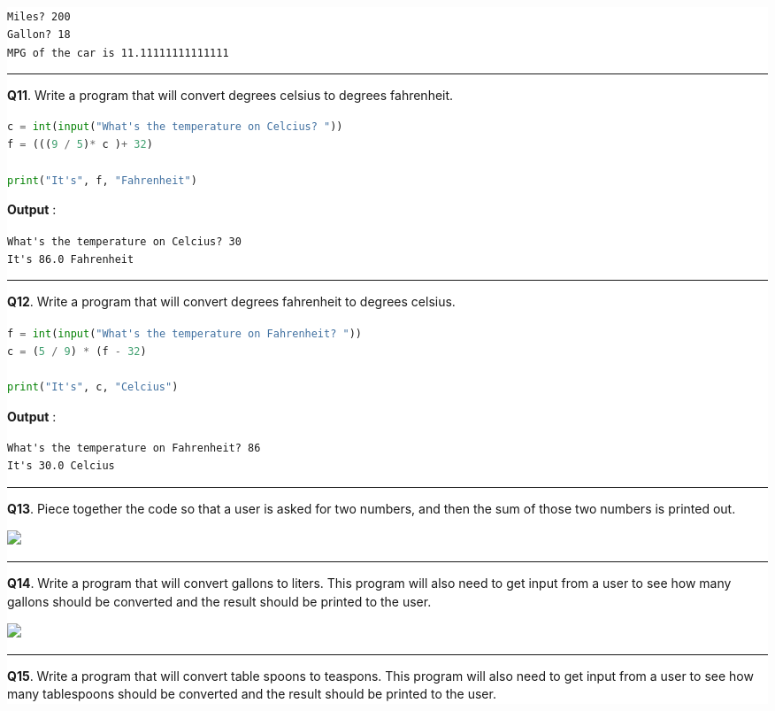 ```
Miles? 200
Gallon? 18
MPG of the car is 11.11111111111111
```

----
**Q11**. Write a program that will convert degrees celsius to degrees fahrenheit.

```python
c = int(input("What's the temperature on Celcius? "))
f = (((9 / 5)* c )+ 32)

print("It's", f, "Fahrenheit")
```

**Output** :

```
What's the temperature on Celcius? 30
It's 86.0 Fahrenheit
```

----
**Q12**. Write a program that will convert degrees fahrenheit to degrees celsius.

```python
f = int(input("What's the temperature on Fahrenheit? "))
c = (5 / 9) * (f - 32)

print("It's", c, "Celcius")
```

**Output** :

```
What's the temperature on Fahrenheit? 86
It's 30.0 Celcius
```

----
**Q13**. Piece together the code so that a user is asked for two numbers, and then the sum of those two numbers is printed out.

![](http://i66.tinypic.com/2vbnbf5.png)


----
**Q14**. Write a program that will convert gallons to liters. This program will also need to get input from a user to see how many gallons should be converted and the result should be printed to the user.

![](http://i63.tinypic.com/fvwz11.png)


----
**Q15**. Write a program that will convert table spoons to teaspons. This program will also need to get input from a user to see how many tablespoons should be converted and the result should be printed to the user.
